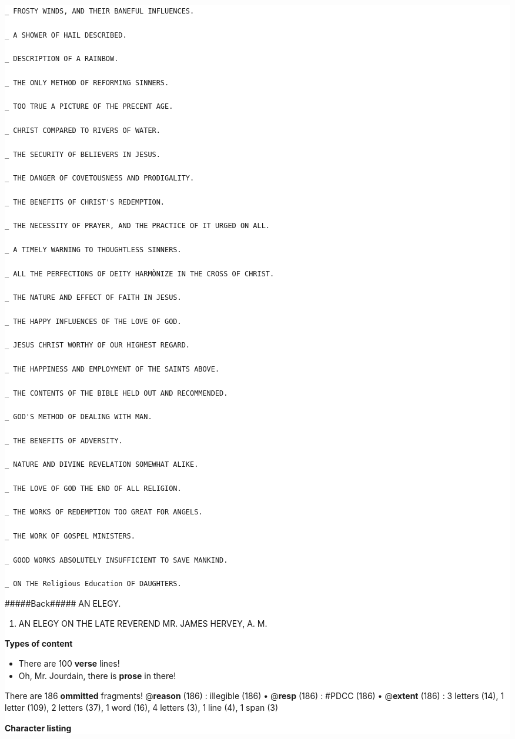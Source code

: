     _ FROSTY WINDS, AND THEIR BANEFUL INFLUENCES.

    _ A SHOWER OF HAIL DESCRIBED.

    _ DESCRIPTION OF A RAINBOW.

    _ THE ONLY METHOD OF REFORMING SINNERS.

    _ TOO TRUE A PICTURE OF THE PRECENT AGE.

    _ CHRIST COMPARED TO RIVERS OF WATER.

    _ THE SECURITY OF BELIEVERS IN JESUS.

    _ THE DANGER OF COVETOUSNESS AND PRODIGALITY.

    _ THE BENEFITS OF CHRIST'S REDEMPTION.

    _ THE NECESSITY OF PRAYER, AND THE PRACTICE OF IT URGED ON ALL.

    _ A TIMELY WARNING TO THOUGHTLESS SINNERS.

    _ ALL THE PERFECTIONS OF DEITY HARMÒNIZE IN THE CROSS OF CHRIST.

    _ THE NATURE AND EFFECT OF FAITH IN JESUS.

    _ THE HAPPY INFLUENCES OF THE LOVE OF GOD.

    _ JESUS CHRIST WORTHY OF OUR HIGHEST REGARD.

    _ THE HAPPINESS AND EMPLOYMENT OF THE SAINTS ABOVE.

    _ THE CONTENTS OF THE BIBLE HELD OUT AND RECOMMENDED.

    _ GOD'S METHOD OF DEALING WITH MAN.

    _ THE BENEFITS OF ADVERSITY.

    _ NATURE AND DIVINE REVELATION SOMEWHAT ALIKE.

    _ THE LOVE OF GOD THE END OF ALL RELIGION.

    _ THE WORKS OF REDEMPTION TOO GREAT FOR ANGELS.

    _ THE WORK OF GOSPEL MINISTERS.

    _ GOOD WORKS ABSOLUTELY INSUFFICIENT TO SAVE MANKIND.

    _ ON THE Religious Education OF DAUGHTERS.

#####Back#####
AN ELEGY.
1. AN ELEGY ON THE LATE REVEREND MR. JAMES HERVEY, A. M.

**Types of content**

  * There are 100 **verse** lines!
  * Oh, Mr. Jourdain, there is **prose** in there!

There are 186 **ommitted** fragments! 
 @__reason__ (186) : illegible (186)  •  @__resp__ (186) : #PDCC (186)  •  @__extent__ (186) : 3 letters (14), 1 letter (109), 2 letters (37), 1 word (16), 4 letters (3), 1 line (4), 1 span (3)

**Character listing**
